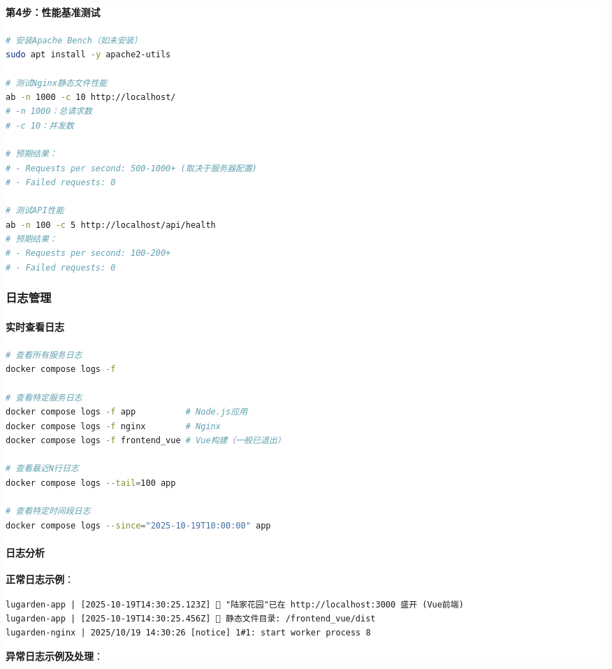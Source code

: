 #### 第4步：性能基准测试

```bash
# 安装Apache Bench（如未安装）
sudo apt install -y apache2-utils

# 测试Nginx静态文件性能
ab -n 1000 -c 10 http://localhost/
# -n 1000：总请求数
# -c 10：并发数

# 预期结果：
# - Requests per second: 500-1000+ (取决于服务器配置)
# - Failed requests: 0

# 测试API性能
ab -n 100 -c 5 http://localhost/api/health
# 预期结果：
# - Requests per second: 100-200+
# - Failed requests: 0
```

### 日志管理

#### 实时查看日志

```bash
# 查看所有服务日志
docker compose logs -f

# 查看特定服务日志
docker compose logs -f app          # Node.js应用
docker compose logs -f nginx        # Nginx
docker compose logs -f frontend_vue # Vue构建（一般已退出）

# 查看最近N行日志
docker compose logs --tail=100 app

# 查看特定时间段日志
docker compose logs --since="2025-10-19T10:00:00" app
```

#### 日志分析

**正常日志示例**：

```
lugarden-app | [2025-10-19T14:30:25.123Z] 🚀 "陆家花园"已在 http://localhost:3000 盛开 (Vue前端)
lugarden-app | [2025-10-19T14:30:25.456Z] 📁 静态文件目录: /frontend_vue/dist
lugarden-nginx | 2025/10/19 14:30:26 [notice] 1#1: start worker process 8
```

**异常日志示例及处理**：
